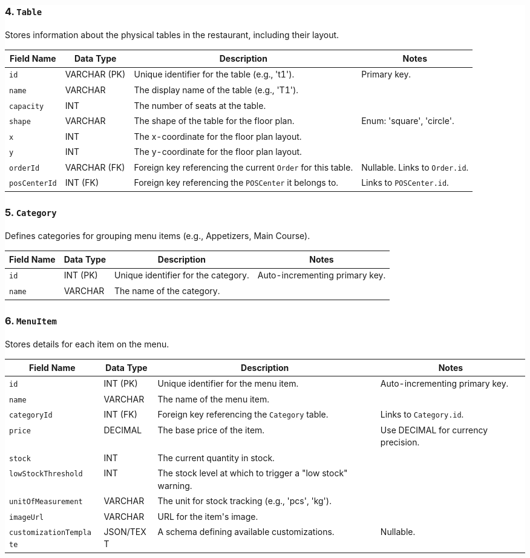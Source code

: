### 4. `Table`

Stores information about the physical tables in the restaurant, including their layout.

| Field Name | Data Type | Description                                    | Notes                                   |
|------------|-----------|------------------------------------------------|-----------------------------------------|
| `id`         | VARCHAR (PK) | Unique identifier for the table (e.g., 't1'). | Primary key.                            |
| `name`       | VARCHAR   | The display name of the table (e.g., 'T1').    |                                         |
| `capacity`   | INT       | The number of seats at the table.              |                                         |
| `shape`      | VARCHAR   | The shape of the table for the floor plan.     | Enum: 'square', 'circle'.               |
| `x`          | INT       | The x-coordinate for the floor plan layout.    |                                         |
| `y`          | INT       | The y-coordinate for the floor plan layout.    |                                         |
| `orderId`    | VARCHAR (FK) | Foreign key referencing the current `Order` for this table. | Nullable. Links to `Order.id`.    |
| `posCenterId`| INT (FK)  | Foreign key referencing the `POSCenter` it belongs to. | Links to `POSCenter.id`.          |

### 5. `Category`

Defines categories for grouping menu items (e.g., Appetizers, Main Course).

| Field Name | Data Type | Description                           | Notes                          |
|------------|-----------|---------------------------------------|--------------------------------|
| `id`       | INT (PK)  | Unique identifier for the category.   | Auto-incrementing primary key. |
| `name`     | VARCHAR   | The name of the category.             |                                |

### 6. `MenuItem`

Stores details for each item on the menu.

| Field Name            | Data Type     | Description                                         | Notes                                  |
|-----------------------|---------------|-----------------------------------------------------|----------------------------------------|
| `id`                  | INT (PK)      | Unique identifier for the menu item.                | Auto-incrementing primary key.         |
| `name`                | VARCHAR       | The name of the menu item.                          |                                        |
| `categoryId`          | INT (FK)      | Foreign key referencing the `Category` table.       | Links to `Category.id`.                |
| `price`               | DECIMAL       | The base price of the item.                         | Use DECIMAL for currency precision.    |
| `stock`               | INT           | The current quantity in stock.                      |                                        |
| `lowStockThreshold`   | INT           | The stock level at which to trigger a "low stock" warning. |                                        |
| `unitOfMeasurement`   | VARCHAR       | The unit for stock tracking (e.g., 'pcs', 'kg').    |                                        |
| `imageUrl`            | VARCHAR       | URL for the item's image.                           |                                        |
| `customizationTemplate`| JSON/TEXT    | A schema defining available customizations.         | Nullable.                              |
